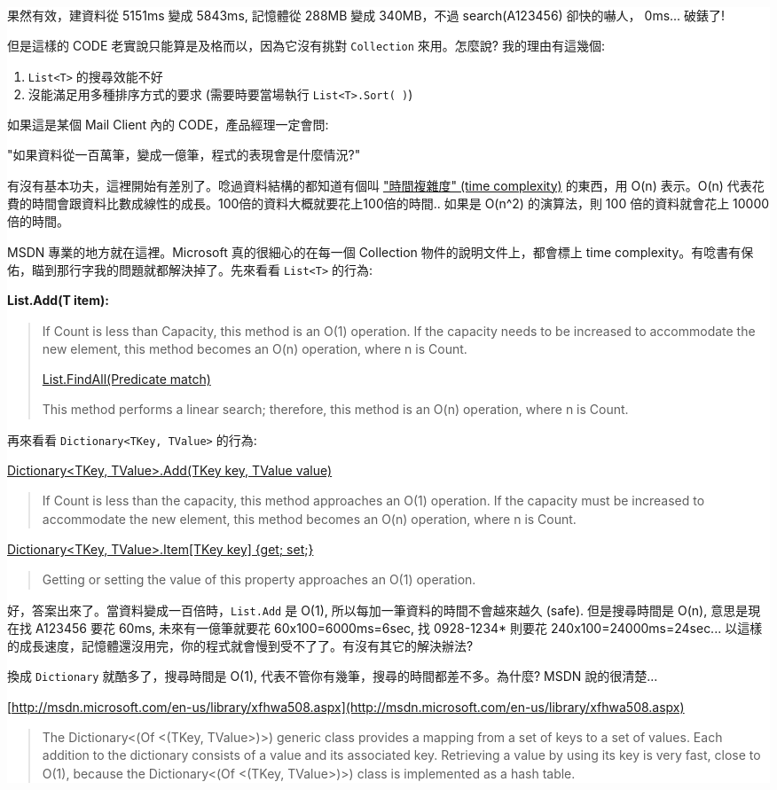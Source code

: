 果然有效，建資料從 5151ms 變成 5843ms, 記憶體從 288MB 變成 340MB，不過 search(A123456) 卻快的嚇人， 0ms... 破錶了!



但是這樣的 CODE 老實說只能算是及格而以，因為它沒有挑對 ```Collection``` 來用。怎麼說? 我的理由有這幾個:

1. ```List<T>``` 的搜尋效能不好
1. 沒能滿足用多種排序方式的要求 (需要時要當場執行 ```List<T>.Sort( )```)

如果這是某個 Mail Client 內的 CODE，產品經理一定會問:

"如果資料從一百萬筆，變成一億筆，程式的表現會是什麼情況?"

有沒有基本功夫，這裡開始有差別了。唸過資料結構的都知道有個叫
["時間複雜度" (time complexity)](http://en.wikipedia.org/wiki/Time_complexity) 
的東西，用 O(n) 表示。O(n) 代表花費的時間會跟資料比數成線性的成長。100倍的資料大概就要花上100倍的時間.. 如果是 O(n^2) 的演算法，則 100 倍的資料就會花上 10000 倍的時間。

MSDN 專業的地方就在這裡。Microsoft 真的很細心的在每一個 Collection 物件的說明文件上，都會標上 time complexity。有唸書有保佑，瞄到那行字我的問題就都解決掉了。先來看看 ```List<T>``` 的行為:


**List<T>.Add(T item):**
> If Count is less than Capacity, this method is an O(1) operation. If the capacity needs to be increased to accommodate the new element, this method becomes an O(n) operation, where n is Count.
> 
> [List<T>.FindAll(Predicate<T> match)](http://msdn.microsoft.com/en-us/library/fh1w7y8z.aspx)
> 
> This method performs a linear search; therefore, this method is an O(n) operation, where n is Count.


再來看看 ```Dictionary<TKey, TValue>``` 的行為:

[Dictionary<TKey, TValue>.Add(TKey key, TValue value)](http://msdn.microsoft.com/en-us/library/k7z0zy8k.aspx)

> If Count is less than the capacity, this method approaches an O(1) operation. If the capacity must be increased to accommodate the new element, this method becomes an O(n) operation, where n is Count.


[Dictionary<TKey, TValue>.Item[TKey key] {get; set;}](http://msdn.microsoft.com/en-us/library/9tee9ht2.aspx)

> Getting or setting the value of this property approaches an O(1) operation.


好，答案出來了。當資料變成一百倍時，```List.Add``` 是 O(1), 所以每加一筆資料的時間不會越來越久 (safe). 但是搜尋時間是 O(n), 意思是現在找 A123456 要花 60ms, 未來有一億筆就要花 60x100=6000ms=6sec, 找 0928-1234* 則要花 240x100=24000ms=24sec... 以這樣的成長速度，記憶體還沒用完，你的程式就會慢到受不了了。有沒有其它的解決辦法?


換成 ```Dictionary``` 就酷多了，搜尋時間是 O(1), 代表不管你有幾筆，搜尋的時間都差不多。為什麼? MSDN 說的很清楚...

[http://msdn.microsoft.com/en-us/library/xfhwa508.aspx](http://msdn.microsoft.com/en-us/library/xfhwa508.aspx)

> The Dictionary<(Of <(TKey, TValue>)>) generic class provides a mapping from a set of keys to a set of values. Each addition to the dictionary consists of a value and its associated key. Retrieving a value by using its key is very fast, close to O(1), because the Dictionary<(Of <(TKey, TValue>)>) class is implemented as a hash table.
